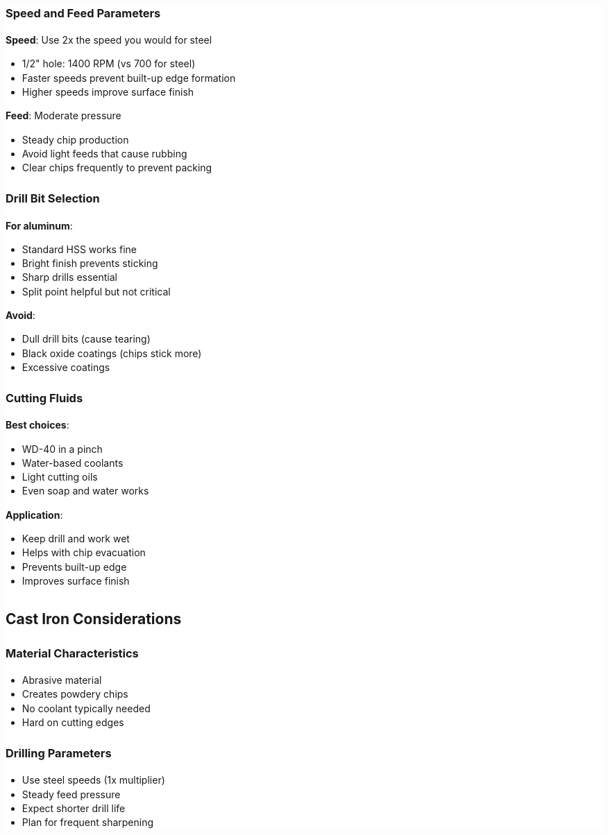 ### Speed and Feed Parameters

**Speed**: Use 2x the speed you would for steel
- 1/2" hole: 1400 RPM (vs 700 for steel)
- Faster speeds prevent built-up edge formation
- Higher speeds improve surface finish

**Feed**: Moderate pressure
- Steady chip production
- Avoid light feeds that cause rubbing
- Clear chips frequently to prevent packing

### Drill Bit Selection

**For aluminum**:
- Standard HSS works fine
- Bright finish prevents sticking
- Sharp drills essential
- Split point helpful but not critical

**Avoid**:
- Dull drill bits (cause tearing)
- Black oxide coatings (chips stick more)
- Excessive coatings

### Cutting Fluids

**Best choices**:
- WD-40 in a pinch
- Water-based coolants
- Light cutting oils
- Even soap and water works

**Application**:
- Keep drill and work wet
- Helps with chip evacuation
- Prevents built-up edge
- Improves surface finish

## Cast Iron Considerations

### Material Characteristics
- Abrasive material
- Creates powdery chips
- No coolant typically needed
- Hard on cutting edges

### Drilling Parameters
- Use steel speeds (1x multiplier)
- Steady feed pressure
- Expect shorter drill life
- Plan for frequent sharpening

